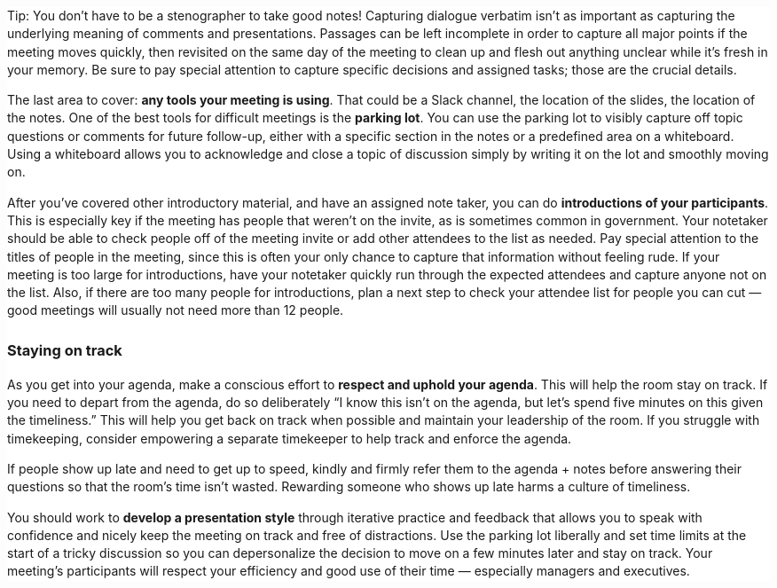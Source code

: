 Tip: You don’t have to be a stenographer to take good notes! Capturing
dialogue verbatim isn’t as important as capturing the underlying meaning
of comments and presentations. Passages can be left incomplete in order
to capture all major points if the meeting moves quickly, then revisited
on the same day of the meeting to clean up and flesh out anything
unclear while it’s fresh in your memory. Be sure to pay special
attention to capture specific decisions and assigned tasks; those are
the crucial details.

The last area to cover: **any tools your meeting is using**. That could
be a Slack channel, the location of the slides, the location of the
notes. One of the best tools for difficult meetings is the **parking
lot**. You can use the parking lot to visibly capture off topic
questions or comments for future follow-up, either with a specific
section in the notes or a predefined area on a whiteboard. Using a
whiteboard allows you to acknowledge and close a topic of discussion
simply by writing it on the lot and smoothly moving on.

After you’ve covered other introductory material, and have an assigned
note taker, you can do **introductions of your participants**. This is
especially key if the meeting has people that weren’t on the invite, as
is sometimes common in government. Your notetaker should be able to
check people off of the meeting invite or add other attendees to the
list as needed. Pay special attention to the titles of people in the
meeting, since this is often your only chance to capture that
information without feeling rude. If your meeting is too large for
introductions, have your notetaker quickly run through the expected
attendees and capture anyone not on the list. Also, if there are too
many people for introductions, plan a next step to check your attendee
list for people you can cut — good meetings will usually not need more
than 12 people.

### Staying on track

As you get into your agenda, make a conscious effort to **respect and
uphold your agenda**. This will help the room stay on track. If you need
to depart from the agenda, do so deliberately “I know this isn’t on the
agenda, but let’s spend five minutes on this given the timeliness.” This
will help you get back on track when possible and maintain your
leadership of the room. If you struggle with timekeeping, consider
empowering a separate timekeeper to help track and enforce the agenda.

If people show up late and need to get up to speed, kindly and firmly
refer them to the agenda + notes before answering their questions so
that the room’s time isn’t wasted. Rewarding someone who shows up late
harms a culture of timeliness.

You should work to **develop a presentation style** through iterative
practice and feedback that allows you to speak with confidence and
nicely keep the meeting on track and free of distractions. Use the
parking lot liberally and set time limits at the start of a tricky
discussion so you can depersonalize the decision to move on a few
minutes later and stay on track. Your meeting’s participants will
respect your efficiency and good use of their time — especially managers
and executives.
